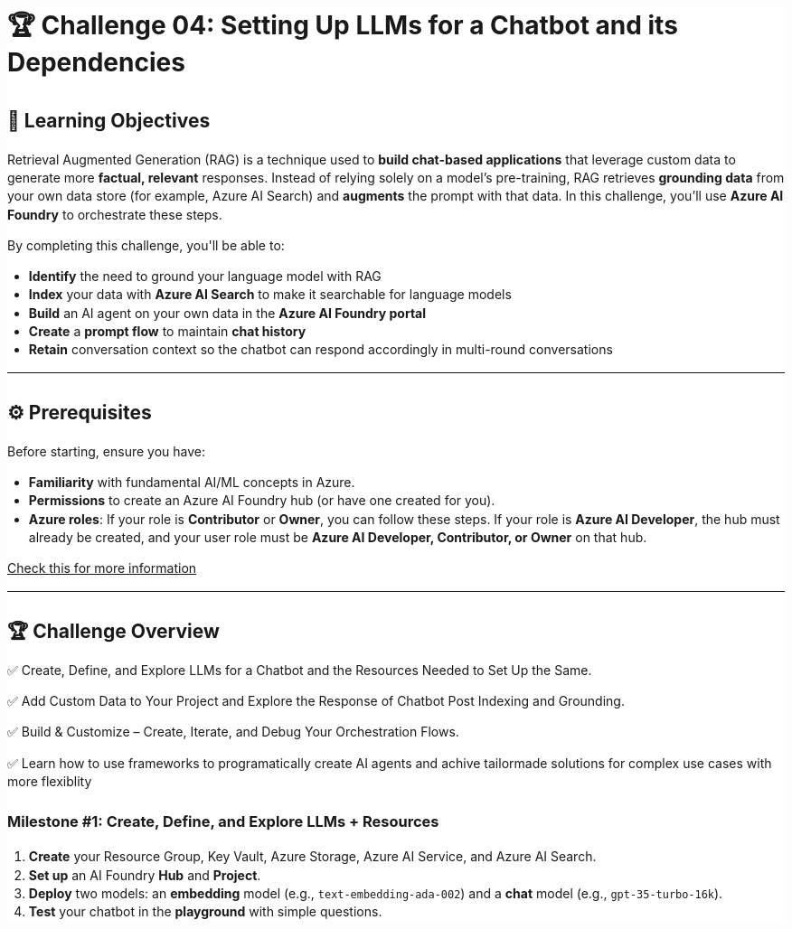 # 🏆 Challenge 04: Setting Up LLMs for a Chatbot and its Dependencies

## 📖 Learning Objectives
Retrieval Augmented Generation (RAG) is a technique used to **build chat-based applications** that leverage custom data to generate more **factual, relevant** responses. Instead of relying solely on a model’s pre-training, RAG retrieves **grounding data** from your own data store (for example, Azure AI Search) and **augments** the prompt with that data. In this challenge, you’ll use **Azure AI Foundry** to orchestrate these steps.

By completing this challenge, you'll be able to:

- **Identify** the need to ground your language model with RAG  
- **Index** your data with **Azure AI Search** to make it searchable for language models  
- **Build** an AI agent on your own data in the **Azure AI Foundry portal**  
- **Create** a **prompt flow** to maintain **chat history**  
- **Retain** conversation context so the chatbot can respond accordingly in multi-round conversations  

---

## ⚙️ Prerequisites
Before starting, ensure you have:

- **Familiarity** with fundamental AI/ML concepts in Azure.  
- **Permissions** to create an Azure AI Foundry hub (or have one created for you).  
- **Azure roles**: If your role is **Contributor** or **Owner**, you can follow these steps. If your role is **Azure AI Developer**, the hub must already be created, and your user role must be **Azure AI Developer, Contributor, or Owner** on that hub.

[Check this for more information](https://microsoft.github.io/AI-For-Beginners/)

---

## 🏆 Challenge Overview


✅ Create, Define, and Explore LLMs for a Chatbot and the Resources Needed to Set Up the Same.  

✅ Add Custom Data to Your Project and Explore the Response of Chatbot Post Indexing and Grounding.  

✅ Build & Customize – Create, Iterate, and Debug Your Orchestration Flows.

✅ Learn how to use frameworks to programatically create AI agents and achive tailormade solutions for complex use cases with more flexiblity


### Milestone #1: **Create, Define, and Explore** LLMs + Resources
1. **Create** your Resource Group, Key Vault, Azure Storage, Azure AI Service, and Azure AI Search.
2. **Set up** an AI Foundry **Hub** and **Project**.
3. **Deploy** two models: an **embedding** model (e.g., `text-embedding-ada-002`) and a **chat** model (e.g., `gpt-35-turbo-16k`).
4. **Test** your chatbot in the **playground** with simple questions.
